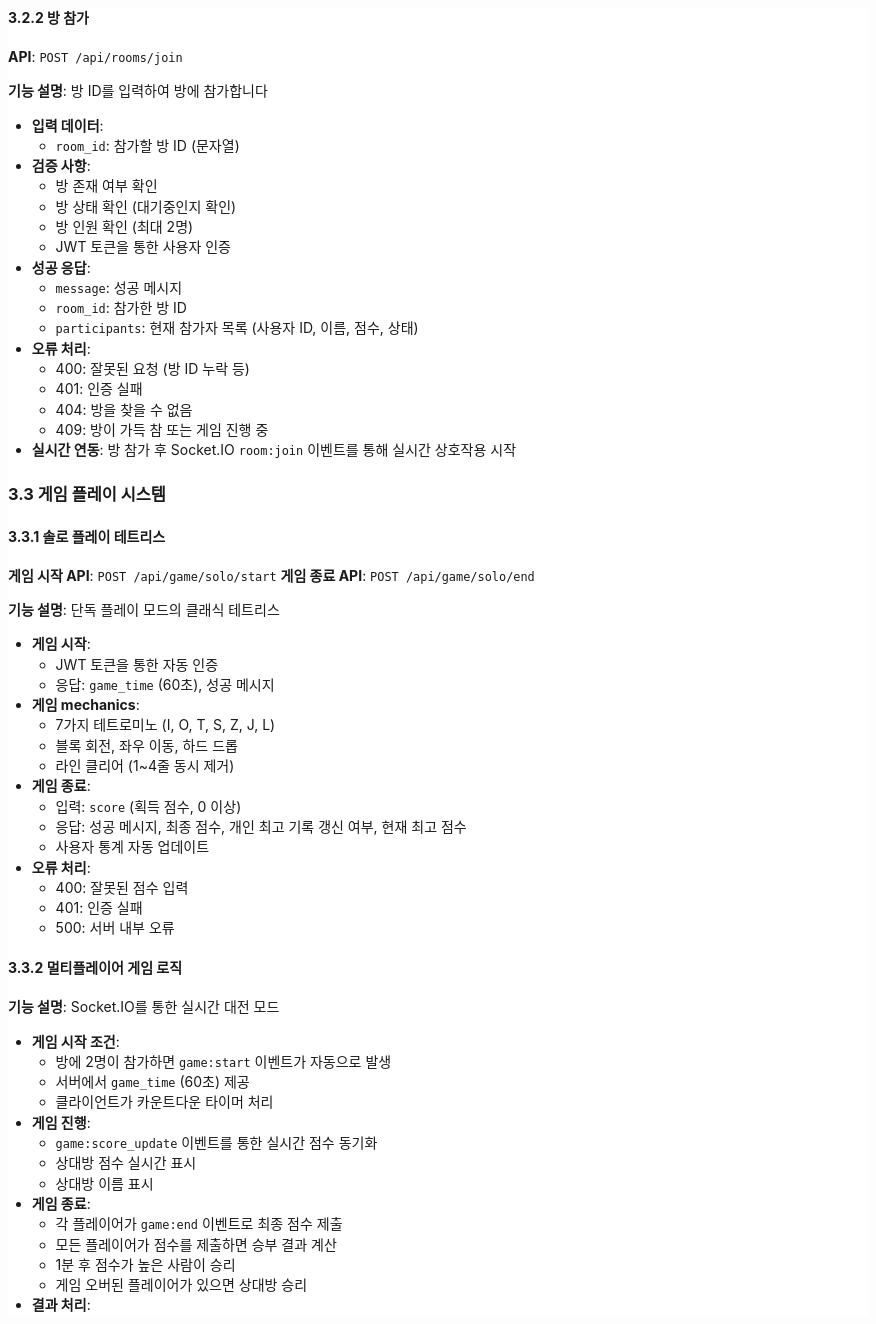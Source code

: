 #### 3.2.2 방 참가
**API**: `POST /api/rooms/join`

**기능 설명**: 방 ID를 입력하여 방에 참가합니다

- **입력 데이터**:
  - `room_id`: 참가할 방 ID (문자열)
- **검증 사항**:
  - 방 존재 여부 확인
  - 방 상태 확인 (대기중인지 확인)
  - 방 인원 확인 (최대 2명)
  - JWT 토큰을 통한 사용자 인증
- **성공 응답**:
  - `message`: 성공 메시지
  - `room_id`: 참가한 방 ID
  - `participants`: 현재 참가자 목록 (사용자 ID, 이름, 점수, 상태)
- **오류 처리**:
  - 400: 잘못된 요청 (방 ID 누락 등)
  - 401: 인증 실패
  - 404: 방을 찾을 수 없음
  - 409: 방이 가득 참 또는 게임 진행 중
- **실시간 연동**: 방 참가 후 Socket.IO `room:join` 이벤트를 통해 실시간 상호작용 시작

### 3.3 게임 플레이 시스템

#### 3.3.1 솔로 플레이 테트리스

**게임 시작 API**: `POST /api/game/solo/start`
**게임 종료 API**: `POST /api/game/solo/end`

**기능 설명**: 단독 플레이 모드의 클래식 테트리스

- **게임 시작**:
  - JWT 토큰을 통한 자동 인증
  - 응답: `game_time` (60초), 성공 메시지
- **게임 mechanics**:
  - 7가지 테트로미노 (I, O, T, S, Z, J, L)
  - 블록 회전, 좌우 이동, 하드 드롭
  - 라인 클리어 (1~4줄 동시 제거)
- **게임 종료**:
  - 입력: `score` (획득 점수, 0 이상)
  - 응답: 성공 메시지, 최종 점수, 개인 최고 기록 갱신 여부, 현재 최고 점수
  - 사용자 통계 자동 업데이트
- **오류 처리**:
  - 400: 잘못된 점수 입력
  - 401: 인증 실패
  - 500: 서버 내부 오류

#### 3.3.2 멀티플레이어 게임 로직

**기능 설명**: Socket.IO를 통한 실시간 대전 모드

- **게임 시작 조건**:
  - 방에 2명이 참가하면 `game:start` 이벤트가 자동으로 발생
  - 서버에서 `game_time` (60초) 제공
  - 클라이언트가 카운트다운 타이머 처리
- **게임 진행**:
  - `game:score_update` 이벤트를 통한 실시간 점수 동기화
  - 상대방 점수 실시간 표시
  - 상대방 이름 표시
- **게임 종료**:
  - 각 플레이어가 `game:end` 이벤트로 최종 점수 제출
  - 모든 플레이어가 점수를 제출하면 승부 결과 계산
  - 1분 후 점수가 높은 사람이 승리
  - 게임 오버된 플레이어가 있으면 상대방 승리
- **결과 처리**:
